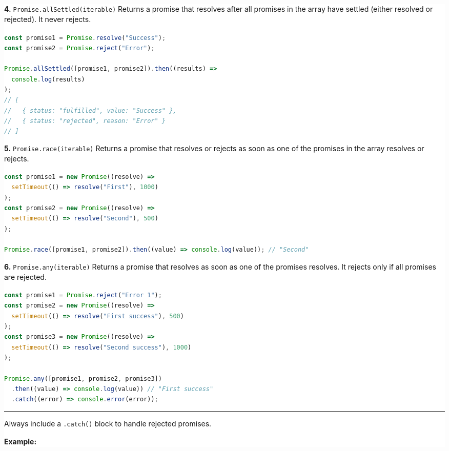 **4.** `Promise.allSettled(iterable)`
Returns a promise that resolves after all promises in the array have settled (either resolved or rejected). It never rejects.

```javascript
const promise1 = Promise.resolve("Success");
const promise2 = Promise.reject("Error");

Promise.allSettled([promise1, promise2]).then((results) =>
  console.log(results)
);
// [
//   { status: "fulfilled", value: "Success" },
//   { status: "rejected", reason: "Error" }
// ]
```

**5.** `Promise.race(iterable)`
Returns a promise that resolves or rejects as soon as one of the promises in the array resolves or rejects.

```javascript
const promise1 = new Promise((resolve) =>
  setTimeout(() => resolve("First"), 1000)
);
const promise2 = new Promise((resolve) =>
  setTimeout(() => resolve("Second"), 500)
);

Promise.race([promise1, promise2]).then((value) => console.log(value)); // "Second"
```

**6.** `Promise.any(iterable)`
Returns a promise that resolves as soon as one of the promises resolves. It rejects only if all promises are rejected.

```javascript
const promise1 = Promise.reject("Error 1");
const promise2 = new Promise((resolve) =>
  setTimeout(() => resolve("First success"), 500)
);
const promise3 = new Promise((resolve) =>
  setTimeout(() => resolve("Second success"), 1000)
);

Promise.any([promise1, promise2, promise3])
  .then((value) => console.log(value)) // "First success"
  .catch((error) => console.error(error));
```

---

Always include a `.catch()` block to handle rejected promises.

**Example:**
